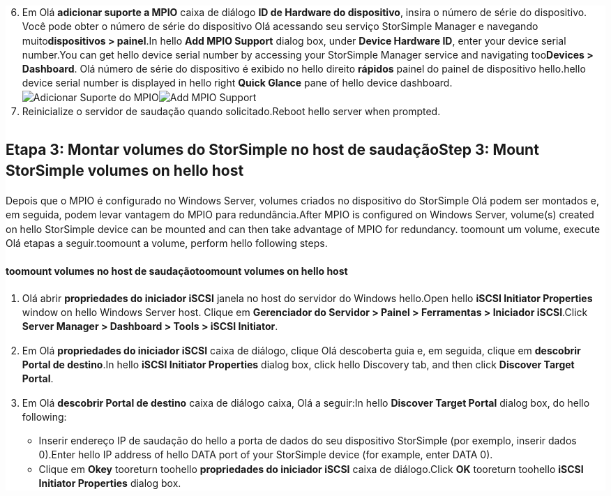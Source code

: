 6. <span data-ttu-id="8e5a9-156">Em Olá **adicionar suporte a MPIO** caixa de diálogo **ID de Hardware do dispositivo**, insira o número de série do dispositivo. Você pode obter o número de série do dispositivo Olá acessando seu serviço StorSimple Manager e navegando muito**dispositivos > painel**.</span><span class="sxs-lookup"><span data-stu-id="8e5a9-156">In hello **Add MPIO Support** dialog box, under **Device Hardware ID**, enter your device serial number.You can get hello device serial number by accessing your StorSimple Manager service and navigating too**Devices > Dashboard**.</span></span> <span data-ttu-id="8e5a9-157">Olá número de série do dispositivo é exibido no hello direito **rápidos** painel do painel de dispositivo hello.</span><span class="sxs-lookup"><span data-stu-id="8e5a9-157">hello device serial number is displayed in hello right **Quick Glance** pane of hello device dashboard.</span></span>
    </br><span data-ttu-id="8e5a9-158">![Adicionar Suporte do MPIO](./media/storsimple-configure-mpio-windows-server/IC741005.png)</span><span class="sxs-lookup"><span data-stu-id="8e5a9-158">![Add MPIO Support](./media/storsimple-configure-mpio-windows-server/IC741005.png)</span></span>
7. <span data-ttu-id="8e5a9-159">Reinicialize o servidor de saudação quando solicitado.</span><span class="sxs-lookup"><span data-stu-id="8e5a9-159">Reboot hello server when prompted.</span></span>

## <a name="step-3-mount-storsimple-volumes-on-hello-host"></a><span data-ttu-id="8e5a9-160">Etapa 3: Montar volumes do StorSimple no host de saudação</span><span class="sxs-lookup"><span data-stu-id="8e5a9-160">Step 3: Mount StorSimple volumes on hello host</span></span>
<span data-ttu-id="8e5a9-161">Depois que o MPIO é configurado no Windows Server, volumes criados no dispositivo do StorSimple Olá podem ser montados e, em seguida, podem levar vantagem do MPIO para redundância.</span><span class="sxs-lookup"><span data-stu-id="8e5a9-161">After MPIO is configured on Windows Server, volume(s) created on hello StorSimple device can be mounted and can then take advantage of MPIO for redundancy.</span></span> <span data-ttu-id="8e5a9-162">toomount um volume, execute Olá etapas a seguir.</span><span class="sxs-lookup"><span data-stu-id="8e5a9-162">toomount a volume, perform hello following steps.</span></span>

#### <a name="toomount-volumes-on-hello-host"></a><span data-ttu-id="8e5a9-163">toomount volumes no host de saudação</span><span class="sxs-lookup"><span data-stu-id="8e5a9-163">toomount volumes on hello host</span></span>
1. <span data-ttu-id="8e5a9-164">Olá abrir **propriedades do iniciador iSCSI** janela no host do servidor do Windows hello.</span><span class="sxs-lookup"><span data-stu-id="8e5a9-164">Open hello **iSCSI Initiator Properties** window on hello Windows Server host.</span></span> <span data-ttu-id="8e5a9-165">Clique em **Gerenciador do Servidor > Painel > Ferramentas > Iniciador iSCSI**.</span><span class="sxs-lookup"><span data-stu-id="8e5a9-165">Click **Server Manager > Dashboard > Tools > iSCSI Initiator**.</span></span>
2. <span data-ttu-id="8e5a9-166">Em Olá **propriedades do iniciador iSCSI** caixa de diálogo, clique Olá descoberta guia e, em seguida, clique em **descobrir Portal de destino**.</span><span class="sxs-lookup"><span data-stu-id="8e5a9-166">In hello **iSCSI Initiator Properties** dialog box, click hello Discovery tab, and then click **Discover Target Portal**.</span></span>
3. <span data-ttu-id="8e5a9-167">Em Olá **descobrir Portal de destino** caixa de diálogo caixa, Olá a seguir:</span><span class="sxs-lookup"><span data-stu-id="8e5a9-167">In hello **Discover Target Portal** dialog box, do hello following:</span></span>
   
   * <span data-ttu-id="8e5a9-168">Inserir endereço IP de saudação do hello a porta de dados do seu dispositivo StorSimple (por exemplo, inserir dados 0).</span><span class="sxs-lookup"><span data-stu-id="8e5a9-168">Enter hello IP address of hello DATA port of your StorSimple device (for example, enter DATA 0).</span></span>
   * <span data-ttu-id="8e5a9-169">Clique em **Okey** tooreturn toohello **propriedades do iniciador iSCSI** caixa de diálogo.</span><span class="sxs-lookup"><span data-stu-id="8e5a9-169">Click **OK** tooreturn toohello **iSCSI Initiator Properties** dialog box.</span></span>
     